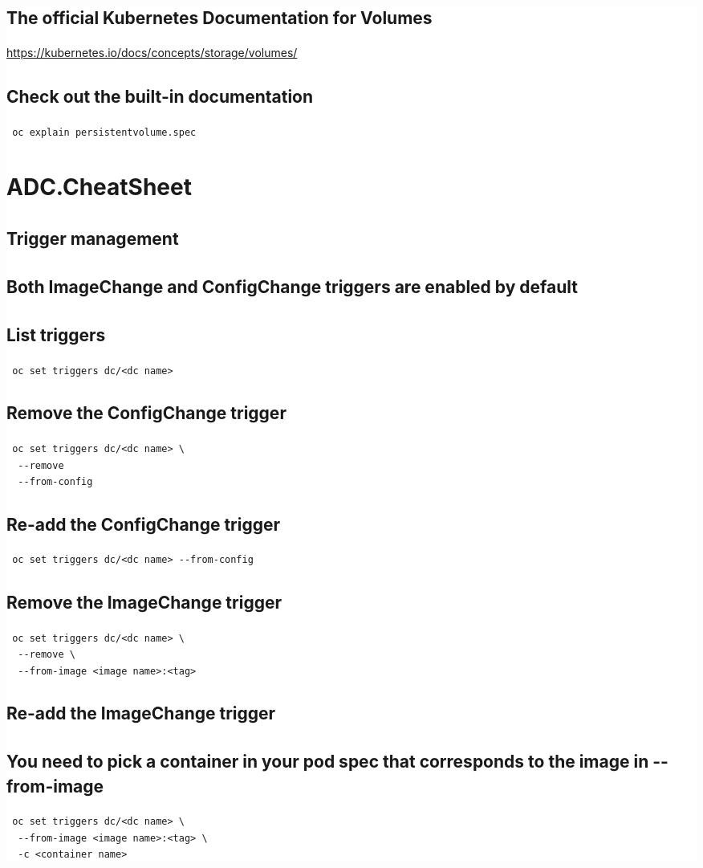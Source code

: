 ## The official Kubernetes Documentation for Volumes
https://kubernetes.io/docs/concepts/storage/volumes/

## Check out the built-in documentation
```
 oc explain persistentvolume.spec
```



# ADC.CheatSheet
## Trigger management
## Both ImageChange and ConfigChange triggers are enabled by default

## List triggers
```
 oc set triggers dc/<dc name>
```

## Remove the ConfigChange trigger
```
 oc set triggers dc/<dc name> \
  --remove
  --from-config
```

## Re-add the ConfigChange trigger
```
 oc set triggers dc/<dc name> --from-config
```

## Remove the ImageChange trigger
```
 oc set triggers dc/<dc name> \
  --remove \
  --from-image <image name>:<tag>
```

## Re-add the ImageChange trigger
## You need to pick a container in your pod spec that corresponds to the image in --from-image
```
 oc set triggers dc/<dc name> \
  --from-image <image name>:<tag> \
  -c <container name>
```
